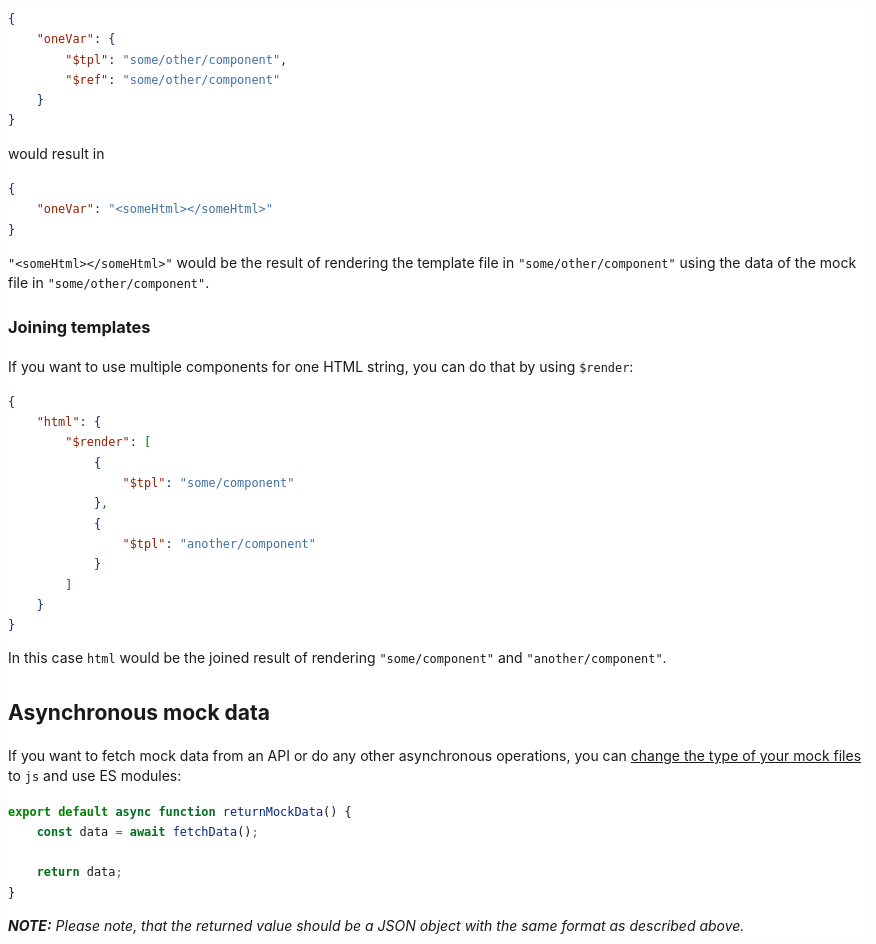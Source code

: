 ```json
{
	"oneVar": {
		"$tpl": "some/other/component",
		"$ref": "some/other/component"
	}
}
```

would result in

```json
{
	"oneVar": "<someHtml></someHtml>"
}
```

`"<someHtml></someHtml>"` would be the result of rendering the template file in `"some/other/component"` using the data of the mock file in `"some/other/component"`.

### Joining templates

If you want to use multiple components for one HTML string, you can do that by using `$render`:

```json
{
	"html": {
		"$render": [
			{
				"$tpl": "some/component"
			},
			{
				"$tpl": "another/component"
			}
		]
	}
}
```

In this case `html` would be the joined result of rendering `"some/component"` and `"another/component"`.

## Asynchronous mock data

If you want to fetch mock data from an API or do any other asynchronous operations, you can [change the type of your mock files](/configuration/options/#mocks) to `js` and use ES modules:

```js
export default async function returnMockData() {
	const data = await fetchData();

	return data;
}
```

_**NOTE:** Please note, that the returned value should be a JSON object with the same format as described above._
